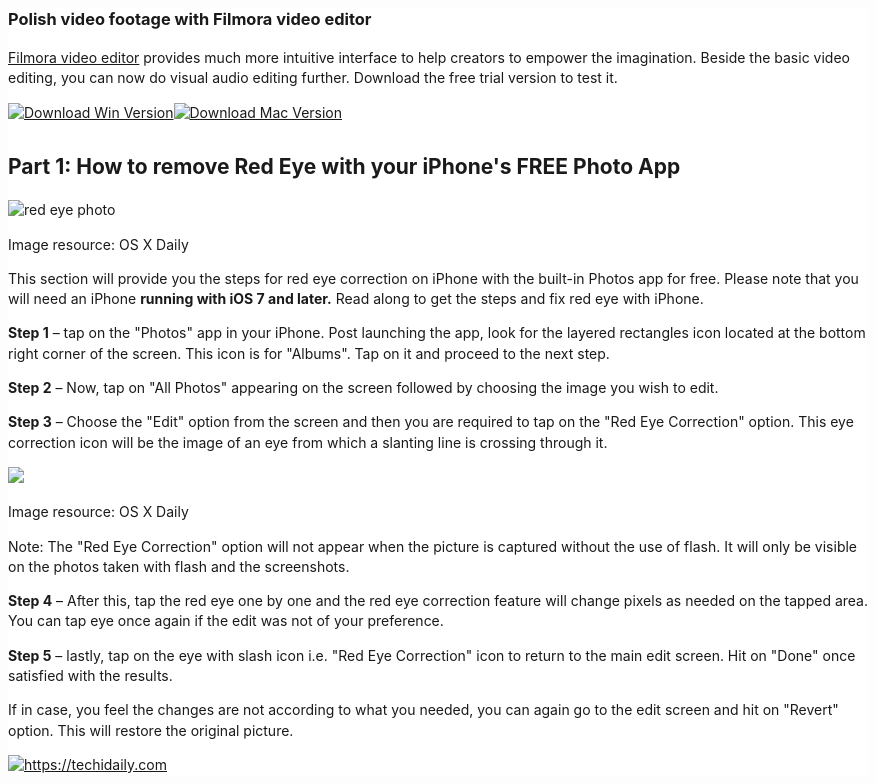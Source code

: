 ### Polish video footage with Filmora video editor

[Filmora video editor](https://tools.techidaily.com/wondershare/filmora/download/) provides much more intuitive interface to help creators to empower the imagination. Beside the basic video editing, you can now do visual audio editing further. Download the free trial version to test it.

[![Download Win Version](https://images.wondershare.com/filmora/guide/download-btn-win.jpg)](https://tools.techidaily.com/wondershare/filmora/download/)[![Download Mac Version](https://images.wondershare.com/filmora/guide/download-btn-mac.jpg)](https://tools.techidaily.com/wondershare/filmora/download/)

## Part 1: How to remove Red Eye with your iPhone's FREE Photo App

![red eye photo](https://images.wondershare.com/filmora/article-images/remove-red-eye-from-iphone.jpg)

Image resource: OS X Daily

This section will provide you the steps for red eye correction on iPhone with the built-in Photos app for free. Please note that you will need an iPhone **running with iOS 7 and later.**  Read along to get the steps and fix red eye with iPhone.

**Step 1** – tap on the "Photos" app in your iPhone. Post launching the app, look for the layered rectangles icon located at the bottom right corner of the screen. This icon is for "Albums". Tap on it and proceed to the next step.

**Step 2** – Now, tap on "All Photos" appearing on the screen followed by choosing the image you wish to edit.

**Step 3** – Choose the "Edit" option from the screen and then you are required to tap on the "Red Eye Correction" option. This eye correction icon will be the image of an eye from which a slanting line is crossing through it.

![](https://images.wondershare.com/filmora/article-images/red-eye-correction-button-iphone.jpg)

Image resource: OS X Daily

Note: The "Red Eye Correction" option will not appear when the picture is captured without the use of flash. It will only be visible on the photos taken with flash and the screenshots.

**Step 4** – After this, tap the red eye one by one and the red eye correction feature will change pixels as needed on the tapped area. You can tap eye once again if the edit was not of your preference.

**Step 5** – lastly, tap on the eye with slash icon i.e. "Red Eye Correction" icon to return to the main edit screen. Hit on "Done" once satisfied with the results.

If in case, you feel the changes are not according to what you needed, you can again go to the edit screen and hit on "Revert" option. This will restore the original picture.


<a href="https://appsumo.8odi.net/c/5597632/2132161/7443" target="_top" id="2132161">
  <img src="//a.impactradius-go.com/display-ad/7443-2132161" border="0" alt="https://techidaily.com" width="728" height="90"/>
</a>
<img height="0" width="0" src="https://appsumo.8odi.net/i/5597632/2132161/7443" style="position:absolute;visibility:hidden;" border="0" />
